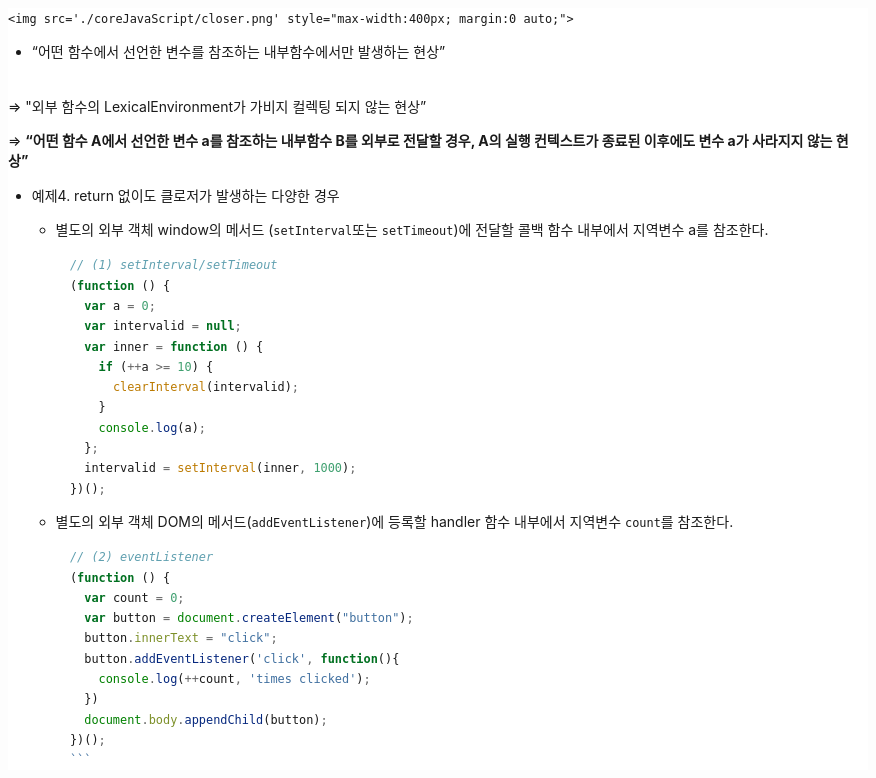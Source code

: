     <img src='./coreJavaScript/closer.png' style="max-width:400px; margin:0 auto;">

- “어떤 함수에서 선언한 변수를 참조하는 내부함수에서만 발생하는 현상”
<br>
  ⇒ "외부 함수의 LexicalEnvironment가 가비지 컬렉팅 되지 않는 현상”
<br>

  ⇒ **“어떤 함수 A에서 선언한 변수 a를 참조하는 내부함수 B를 외부로 전달할 경우, A의 실행 컨텍스트가 종료된 이후에도 변수 a가 사라지지 않는 현상”**

- 예제4. return 없이도 클로저가 발생하는 다양한 경우
  - 별도의 외부 객체 window의 메서드 (`setInterval`또는 `setTimeout`)에 전달할 콜백 함수 내부에서 지역변수 a를 참조한다.

      ```jsx
        // (1) setInterval/setTimeout
        (function () {
          var a = 0;
          var intervalid = null;
          var inner = function () {
            if (++a >= 10) {
              clearInterval(intervalid);
            }
            console.log(a);
          };
          intervalid = setInterval(inner, 1000);
        })();
      ```

  - 별도의 외부 객체 DOM의 메서드(`addEventListener`)에 등록할 handler 함수 내부에서 지역변수 `count`를 참조한다.

      ```jsx
        // (2) eventListener
        (function () {
          var count = 0;
          var button = document.createElement("button");
          button.innerText = "click";
          button.addEventListener('click', function(){
            console.log(++count, 'times clicked');
          })
          document.body.appendChild(button);
        })();
        ```
